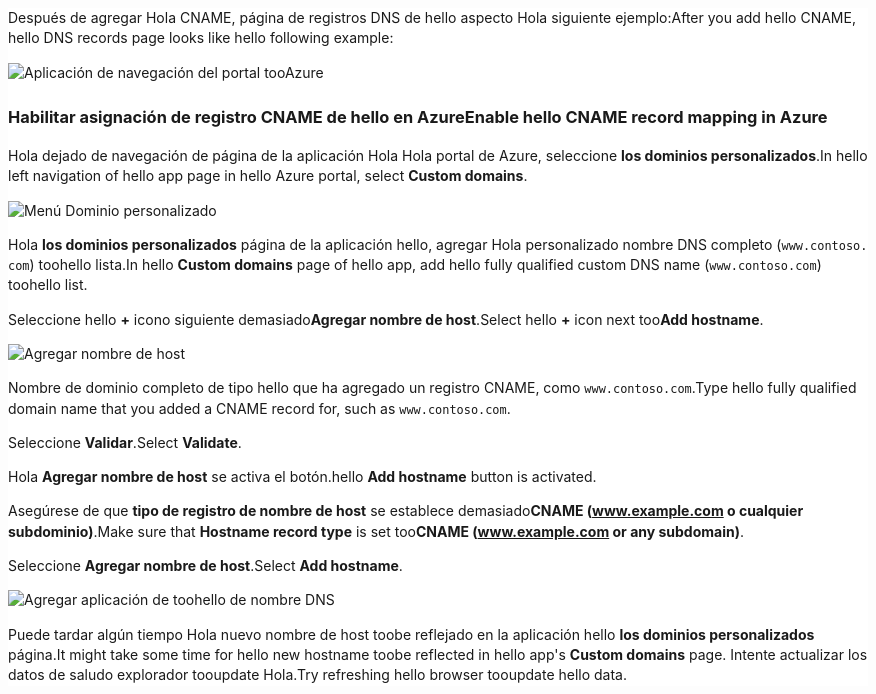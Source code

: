 <span data-ttu-id="71559-149">Después de agregar Hola CNAME, página de registros DNS de hello aspecto Hola siguiente ejemplo:</span><span class="sxs-lookup"><span data-stu-id="71559-149">After you add hello CNAME, hello DNS records page looks like hello following example:</span></span>

![Aplicación de navegación del portal tooAzure](./media/app-service-web-tutorial-custom-domain/cname-record.png)

### <a name="enable-hello-cname-record-mapping-in-azure"></a><span data-ttu-id="71559-151">Habilitar asignación de registro CNAME de hello en Azure</span><span class="sxs-lookup"><span data-stu-id="71559-151">Enable hello CNAME record mapping in Azure</span></span>

<span data-ttu-id="71559-152">Hola dejado de navegación de página de la aplicación Hola Hola portal de Azure, seleccione **los dominios personalizados**.</span><span class="sxs-lookup"><span data-stu-id="71559-152">In hello left navigation of hello app page in hello Azure portal, select **Custom domains**.</span></span> 

![Menú Dominio personalizado](./media/app-service-web-tutorial-custom-domain/custom-domain-menu.png)

<span data-ttu-id="71559-154">Hola **los dominios personalizados** página de la aplicación hello, agregar Hola personalizado nombre DNS completo (`www.contoso.com`) toohello lista.</span><span class="sxs-lookup"><span data-stu-id="71559-154">In hello **Custom domains** page of hello app, add hello fully qualified custom DNS name (`www.contoso.com`) toohello list.</span></span>

<span data-ttu-id="71559-155">Seleccione hello  **+**  icono siguiente demasiado**Agregar nombre de host**.</span><span class="sxs-lookup"><span data-stu-id="71559-155">Select hello **+** icon next too**Add hostname**.</span></span>

![Agregar nombre de host](./media/app-service-web-tutorial-custom-domain/add-host-name-cname.png)

<span data-ttu-id="71559-157">Nombre de dominio completo de tipo hello que ha agregado un registro CNAME, como `www.contoso.com`.</span><span class="sxs-lookup"><span data-stu-id="71559-157">Type hello fully qualified domain name that you added a CNAME record for, such as `www.contoso.com`.</span></span> 

<span data-ttu-id="71559-158">Seleccione **Validar**.</span><span class="sxs-lookup"><span data-stu-id="71559-158">Select **Validate**.</span></span>

<span data-ttu-id="71559-159">Hola **Agregar nombre de host** se activa el botón.</span><span class="sxs-lookup"><span data-stu-id="71559-159">hello **Add hostname** button is activated.</span></span> 

<span data-ttu-id="71559-160">Asegúrese de que **tipo de registro de nombre de host** se establece demasiado**CNAME (www.example.com o cualquier subdominio)**.</span><span class="sxs-lookup"><span data-stu-id="71559-160">Make sure that **Hostname record type** is set too**CNAME (www.example.com or any subdomain)**.</span></span>

<span data-ttu-id="71559-161">Seleccione **Agregar nombre de host**.</span><span class="sxs-lookup"><span data-stu-id="71559-161">Select **Add hostname**.</span></span>

![Agregar aplicación de toohello de nombre DNS](./media/app-service-web-tutorial-custom-domain/validate-domain-name-cname.png)

<span data-ttu-id="71559-163">Puede tardar algún tiempo Hola nuevo nombre de host toobe reflejado en la aplicación hello **los dominios personalizados** página.</span><span class="sxs-lookup"><span data-stu-id="71559-163">It might take some time for hello new hostname toobe reflected in hello app's **Custom domains** page.</span></span> <span data-ttu-id="71559-164">Intente actualizar los datos de saludo explorador tooupdate Hola.</span><span class="sxs-lookup"><span data-stu-id="71559-164">Try refreshing hello browser tooupdate hello data.</span></span>
